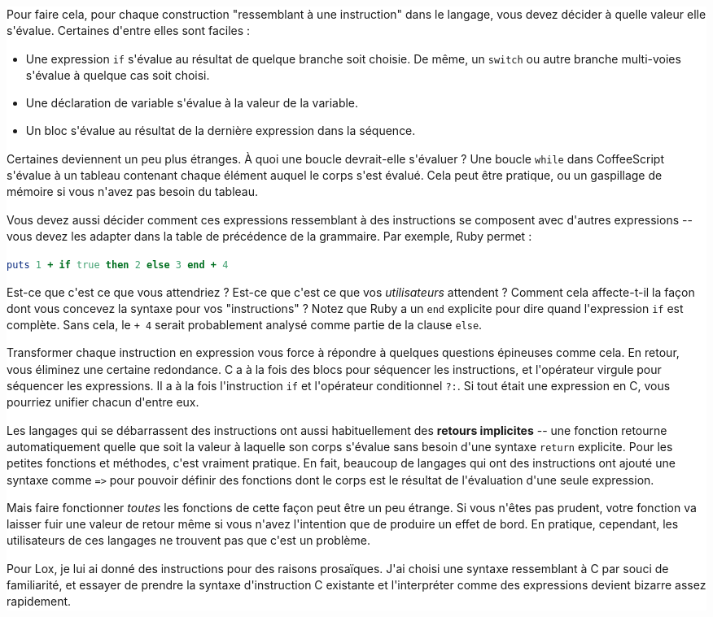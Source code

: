 Pour faire cela, pour chaque construction "ressemblant à une instruction" dans le
langage, vous devez décider à quelle valeur elle s'évalue. Certaines d'entre elles
sont faciles :

*   Une expression `if` s'évalue au résultat de quelque branche soit choisie.
   De même, un `switch` ou autre branche multi-voies s'évalue à quelque cas
   soit choisi.

*   Une déclaration de variable s'évalue à la valeur de la variable.

*   Un bloc s'évalue au résultat de la dernière expression dans la séquence.

Certaines deviennent un peu plus étranges. À quoi une boucle devrait-elle s'évaluer ?
Une boucle `while` dans CoffeeScript s'évalue à un tableau contenant chaque élément
auquel le corps s'est évalué. Cela peut être pratique, ou un gaspillage de mémoire
si vous n'avez pas besoin du tableau.

Vous devez aussi décider comment ces expressions ressemblant à des instructions se
composent avec d'autres expressions -- vous devez les adapter dans la table de
précédence de la grammaire. Par exemple, Ruby permet :

```ruby
puts 1 + if true then 2 else 3 end + 4
```

Est-ce que c'est ce que vous attendriez ? Est-ce que c'est ce que vos *utilisateurs*
attendent ? Comment cela affecte-t-il la façon dont vous concevez la syntaxe pour vos
"instructions" ? Notez que Ruby a un `end` explicite pour dire quand l'expression `if`
est complète. Sans cela, le `+ 4` serait probablement analysé comme partie de la
clause `else`.

Transformer chaque instruction en expression vous force à répondre à quelques questions
épineuses comme cela. En retour, vous éliminez une certaine redondance. C a à la fois
des blocs pour séquencer les instructions, et l'opérateur virgule pour séquencer les
expressions. Il a à la fois l'instruction `if` et l'opérateur conditionnel `?:`. Si
tout était une expression en C, vous pourriez unifier chacun d'entre eux.

Les langages qui se débarrassent des instructions ont aussi habituellement des
**retours implicites** -- une fonction retourne automatiquement quelle que soit la
valeur à laquelle son corps s'évalue sans besoin d'une syntaxe `return` explicite.
Pour les petites fonctions et méthodes, c'est vraiment pratique. En fait, beaucoup
de langages qui ont des instructions ont ajouté une syntaxe comme `=>` pour pouvoir
définir des fonctions dont le corps est le résultat de l'évaluation d'une seule
expression.

Mais faire fonctionner *toutes* les fonctions de cette façon peut être un peu étrange.
Si vous n'êtes pas prudent, votre fonction va laisser fuir une valeur de retour même
si vous n'avez l'intention que de produire un effet de bord. En pratique, cependant,
les utilisateurs de ces langages ne trouvent pas que c'est un problème.

Pour Lox, je lui ai donné des instructions pour des raisons prosaïques. J'ai choisi
une syntaxe ressemblant à C par souci de familiarité, et essayer de prendre la
syntaxe d'instruction C existante et l'interpréter comme des expressions devient
bizarre assez rapidement.

</div>
